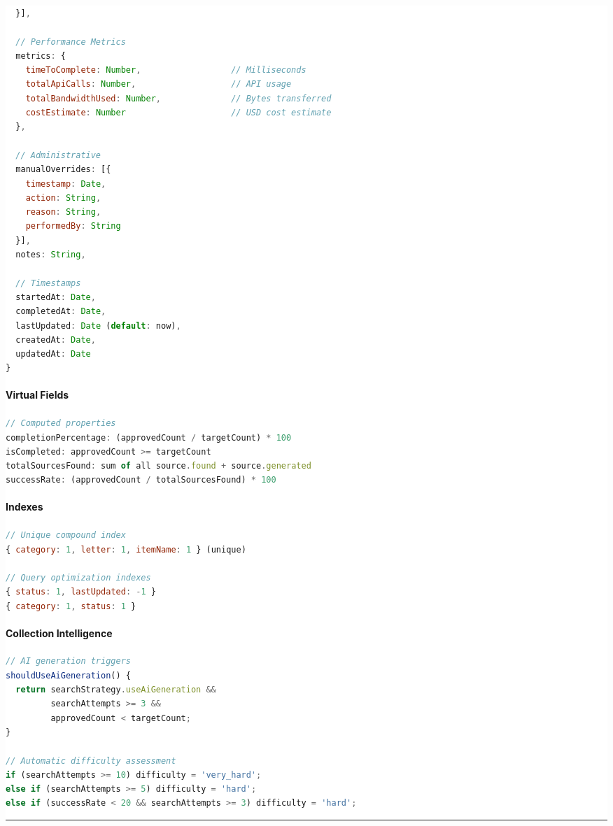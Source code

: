 ```javascript
  }],

  // Performance Metrics
  metrics: {
    timeToComplete: Number,                  // Milliseconds
    totalApiCalls: Number,                   // API usage
    totalBandwidthUsed: Number,              // Bytes transferred
    costEstimate: Number                     // USD cost estimate
  },

  // Administrative
  manualOverrides: [{
    timestamp: Date,
    action: String,
    reason: String,
    performedBy: String
  }],
  notes: String,

  // Timestamps
  startedAt: Date,
  completedAt: Date,
  lastUpdated: Date (default: now),
  createdAt: Date,
  updatedAt: Date
}
```

#### Virtual Fields
```javascript
// Computed properties
completionPercentage: (approvedCount / targetCount) * 100
isCompleted: approvedCount >= targetCount
totalSourcesFound: sum of all source.found + source.generated
successRate: (approvedCount / totalSourcesFound) * 100
```

#### Indexes
```javascript
// Unique compound index
{ category: 1, letter: 1, itemName: 1 } (unique)

// Query optimization indexes
{ status: 1, lastUpdated: -1 }
{ category: 1, status: 1 }
```

#### Collection Intelligence
```javascript
// AI generation triggers
shouldUseAiGeneration() {
  return searchStrategy.useAiGeneration &&
         searchAttempts >= 3 &&
         approvedCount < targetCount;
}

// Automatic difficulty assessment
if (searchAttempts >= 10) difficulty = 'very_hard';
else if (searchAttempts >= 5) difficulty = 'hard';
else if (successRate < 20 && searchAttempts >= 3) difficulty = 'hard';
```

---